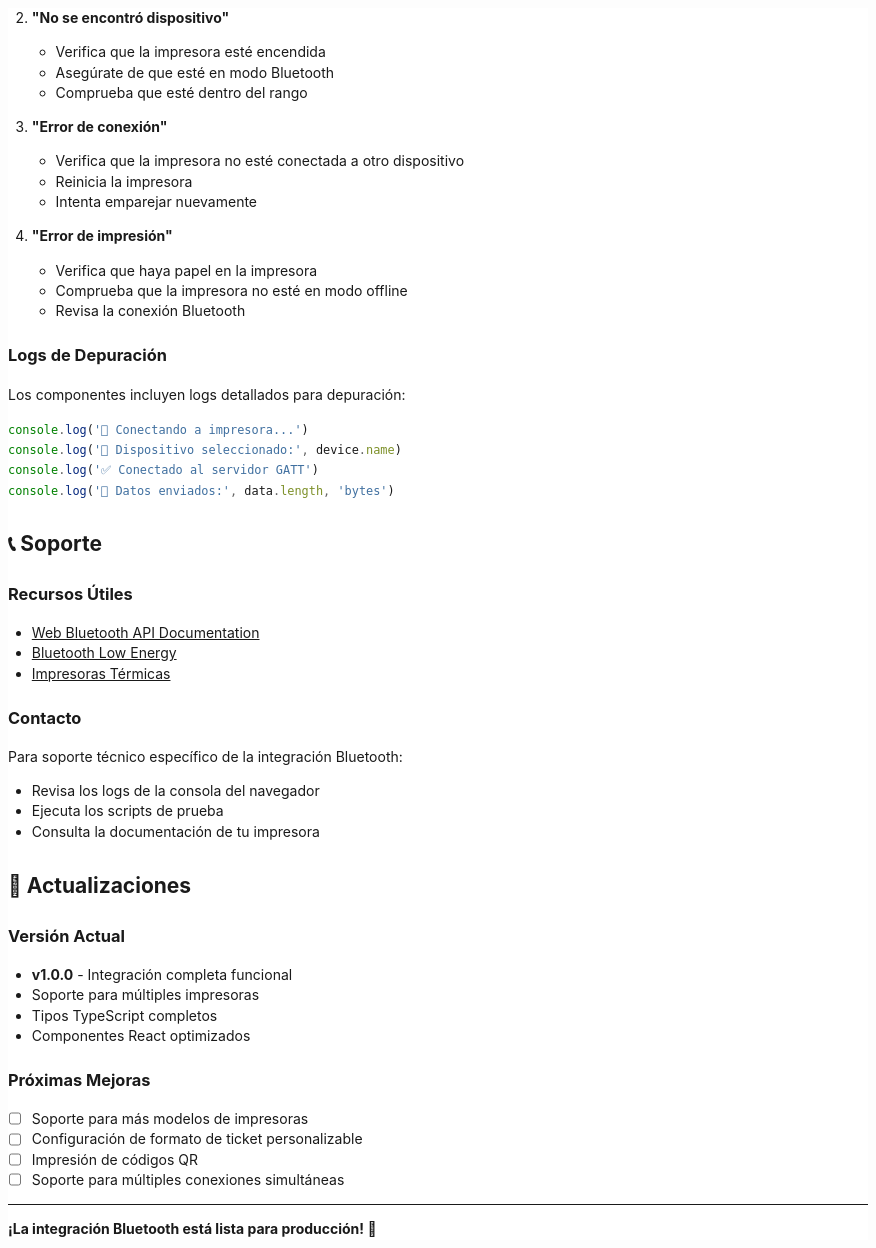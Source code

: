 2. **"No se encontró dispositivo"**
   - Verifica que la impresora esté encendida
   - Asegúrate de que esté en modo Bluetooth
   - Comprueba que esté dentro del rango

3. **"Error de conexión"**
   - Verifica que la impresora no esté conectada a otro dispositivo
   - Reinicia la impresora
   - Intenta emparejar nuevamente

4. **"Error de impresión"**
   - Verifica que haya papel en la impresora
   - Comprueba que la impresora no esté en modo offline
   - Revisa la conexión Bluetooth

### Logs de Depuración

Los componentes incluyen logs detallados para depuración:

```typescript
console.log('🔗 Conectando a impresora...')
console.log('📱 Dispositivo seleccionado:', device.name)
console.log('✅ Conectado al servidor GATT')
console.log('📄 Datos enviados:', data.length, 'bytes')
```

## 📞 Soporte

### Recursos Útiles

- [Web Bluetooth API Documentation](https://developer.mozilla.org/en-US/docs/Web/API/Web_Bluetooth_API)
- [Bluetooth Low Energy](https://www.bluetooth.com/specifications/bluetooth-core-specification/)
- [Impresoras Térmicas](https://www.epson.com/Support/Printers/All-In-Ones/Epson-TM-Series/Epson-TM-T88VI)

### Contacto

Para soporte técnico específico de la integración Bluetooth:
- Revisa los logs de la consola del navegador
- Ejecuta los scripts de prueba
- Consulta la documentación de tu impresora

## 🔄 Actualizaciones

### Versión Actual
- **v1.0.0** - Integración completa funcional
- Soporte para múltiples impresoras
- Tipos TypeScript completos
- Componentes React optimizados

### Próximas Mejoras
- [ ] Soporte para más modelos de impresoras
- [ ] Configuración de formato de ticket personalizable
- [ ] Impresión de códigos QR
- [ ] Soporte para múltiples conexiones simultáneas

---

**¡La integración Bluetooth está lista para producción! 🎉**
